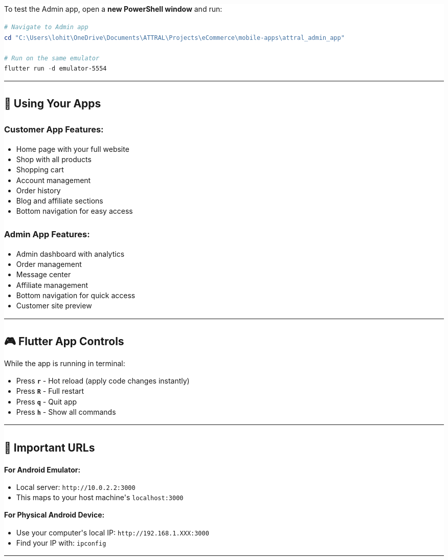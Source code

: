 To test the Admin app, open a **new PowerShell window** and run:

```powershell
# Navigate to Admin app
cd "C:\Users\lohit\OneDrive\Documents\ATTRAL\Projects\eCommerce\mobile-apps\attral_admin_app"

# Run on the same emulator
flutter run -d emulator-5554
```

---

## 📱 Using Your Apps

### **Customer App Features:**
- Home page with your full website
- Shop with all products
- Shopping cart
- Account management
- Order history
- Blog and affiliate sections
- Bottom navigation for easy access

### **Admin App Features:**
- Admin dashboard with analytics
- Order management
- Message center
- Affiliate management
- Bottom navigation for quick access
- Customer site preview

---

## 🎮 Flutter App Controls

While the app is running in terminal:
- Press **`r`** - Hot reload (apply code changes instantly)
- Press **`R`** - Full restart
- Press **`q`** - Quit app
- Press **`h`** - Show all commands

---

## 🔧 Important URLs

**For Android Emulator:**
- Local server: `http://10.0.2.2:3000`
- This maps to your host machine's `localhost:3000`

**For Physical Android Device:**
- Use your computer's local IP: `http://192.168.1.XXX:3000`
- Find your IP with: `ipconfig`

---